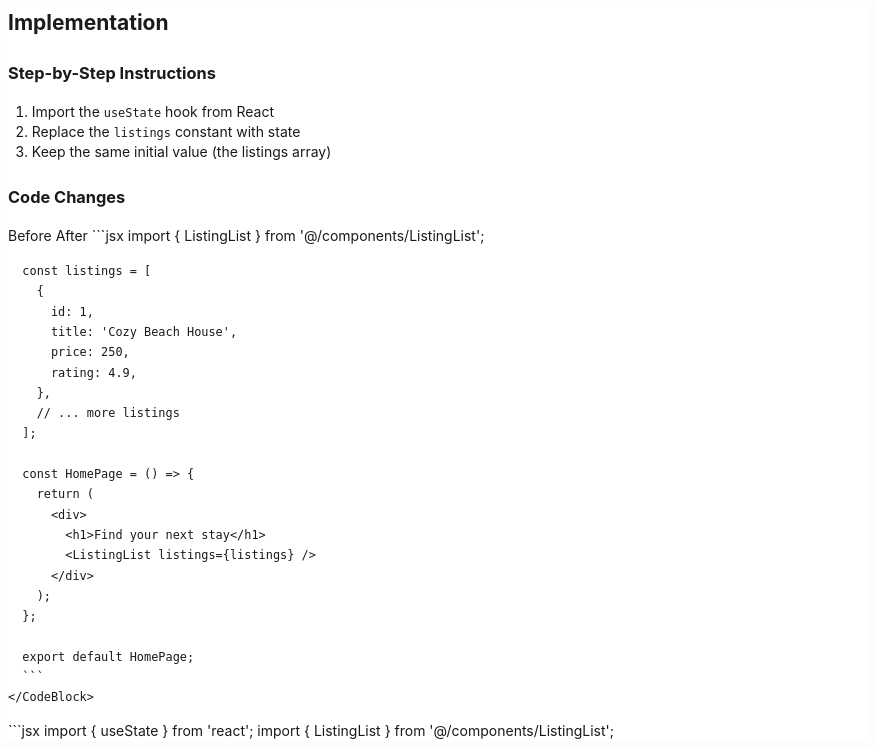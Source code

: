 ## Implementation

### Step-by-Step Instructions

1. Import the `useState` hook from React
2. Replace the `listings` constant with state
3. Keep the same initial value (the listings array)

### Code Changes

<Tabs defaultValue="after">
  <TabsList>
    <TabsTrigger value="before">Before</TabsTrigger>
    <TabsTrigger value="after">After</TabsTrigger>
  </TabsList>
  
  <TabsContent value="before">
    <CodeBlock language="jsx" title="src/pages/HomePage.jsx">
      ```jsx
      import { ListingList } from '@/components/ListingList';

      const listings = [
        {
          id: 1,
          title: 'Cozy Beach House',
          price: 250,
          rating: 4.9,
        },
        // ... more listings
      ];

      const HomePage = () => {
        return (
          <div>
            <h1>Find your next stay</h1>
            <ListingList listings={listings} />
          </div>
        );
      };

      export default HomePage;
      ```
    </CodeBlock>

  </TabsContent>
  
  <TabsContent value="after">
    <CodeBlock 
      language="jsx" 
      title="src/pages/HomePage.jsx"
      highlightLines={[1, 3]}
    >
      ```jsx
      import { useState } from 'react';
      import { ListingList } from '@/components/ListingList';
